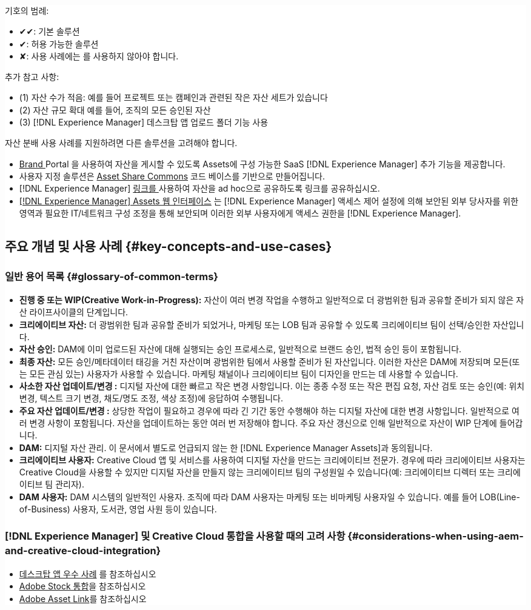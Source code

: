 기호의 범례:

* ✔✔: 기본 솔루션
* ✔: 허용 가능한 솔루션
* ✘: 사용 사례에는 를 사용하지 않아야 합니다.

추가 참고 사항:

* (1) 자산 수가 적음: 예를 들어 프로젝트 또는 캠페인과 관련된 작은 자산 세트가 있습니다
* (2) 자산 규모 확대 예를 들어, 조직의 모든 승인된 자산
* (3) [!DNL Experience Manager] 데스크탑 앱 업로드 폴더 기능 사용

자산 분배 사용 사례를 지원하려면 다른 솔루션을 고려해야 합니다.

* [Brand ](https://helpx.adobe.com/experience-manager/brand-portal/user-guide.html) Portal 을 사용하여 자산을 게시할 수 있도록 Assets에 구성 가능한 SaaS  [!DNL Experience Manager] 추가 기능을 제공합니다.
* 사용자 지정 솔루션은 [Asset Share Commons](https://adobe-marketing-cloud.github.io/asset-share-commons/) 코드 베이스를 기반으로 만들어집니다.
* [!DNL Experience Manager] [링크를 ](/help/assets/link-sharing.md) 사용하여 자산을 ad hoc으로 공유하도록 링크를 공유하십시오.
* [[!DNL Experience Manager] Assets 웹 인터페이스](/help/assets/managing-assets-touch-ui.md) 는  [!DNL Experience Manager] 액세스 제어 설정에 의해 보안된 외부 당사자를 위한 영역과 필요한 IT/네트워크 구성 조정을 통해 보안되며 이러한 외부 사용자에게 액세스 권한을  [!DNL Experience Manager].

## 주요 개념 및 사용 사례 {#key-concepts-and-use-cases}

### 일반 용어 목록 {#glossary-of-common-terms}

* **진행 중 또는 WIP(Creative Work-in-Progress):**  자산이 여러 변경 작업을 수행하고 일반적으로 더 광범위한 팀과 공유할 준비가 되지 않은 자산 라이프사이클의 단계입니다.
* **크리에이티브 자산:** 더 광범위한 팀과 공유할 준비가 되었거나, 마케팅 또는 LOB 팀과 공유할 수 있도록 크리에이티브 팀이 선택/승인한 자산입니다.
* **자산 승인:** DAM에 이미 업로드된 자산에 대해 실행되는 승인 프로세스로, 일반적으로 브랜드 승인, 법적 승인 등이 포함됩니다.
* **최종 자산:** 모든 승인/메타데이터 태깅을 거친 자산이며 광범위한 팀에서 사용할 준비가 된 자산입니다. 이러한 자산은 DAM에 저장되며 모든(또는 모든 관심 있는) 사용자가 사용할 수 있습니다. 마케팅 채널이나 크리에이티브 팀이 디자인을 만드는 데 사용할 수 있습니다.
* **사소한 자산 업데이트/변경 :** 디지털 자산에 대한 빠르고 작은 변경 사항입니다. 이는 종종 수정 또는 작은 편집 요청, 자산 검토 또는 승인(예: 위치 변경, 텍스트 크기 변경, 채도/명도 조정, 색상 조정)에 응답하여 수행됩니다.
* **주요 자산 업데이트/변경 :** 상당한 작업이 필요하고 경우에 따라 긴 기간 동안 수행해야 하는 디지털 자산에 대한 변경 사항입니다. 일반적으로 여러 변경 사항이 포함됩니다. 자산을 업데이트하는 동안 여러 번 저장해야 합니다. 주요 자산 갱신으로 인해 일반적으로 자산이 WIP 단계에 들어갑니다.
* **DAM:** 디지털 자산 관리. 이 문서에서 별도로 언급되지 않는 한 [!DNL Experience Manager Assets]과 동의됩니다.
* **크리에이티브 사용자:** Creative Cloud 앱 및 서비스를 사용하여 디지털 자산을 만드는 크리에이티브 전문가. 경우에 따라 크리에이티브 사용자는 Creative Cloud을 사용할 수 있지만 디지털 자산을 만들지 않는 크리에이티브 팀의 구성원일 수 있습니다(예: 크리에이티브 디렉터 또는 크리에이티브 팀 관리자).
* **DAM 사용자:** DAM 시스템의 일반적인 사용자. 조직에 따라 DAM 사용자는 마케팅 또는 비마케팅 사용자일 수 있습니다. 예를 들어 LOB(Line-of-Business) 사용자, 도서관, 영업 사원 등이 있습니다.

### [!DNL Experience Manager] 및 Creative Cloud 통합을 사용할 때의 고려 사항 {#considerations-when-using-aem-and-creative-cloud-integration}

* [데스크탑 앱 우수 사례](https://experienceleague.adobe.com/docs/experience-manager-desktop-app/using/troubleshoot.html#best-practices-to-prevent-troubles) 를 참조하십시오
* [Adobe Stock 통합](aem-assets-adobe-stock.md)을 참조하십시오
* [Adobe Asset Link](https://helpx.adobe.com/enterprise/using/adobe-asset-link.html)를 참조하십시오
